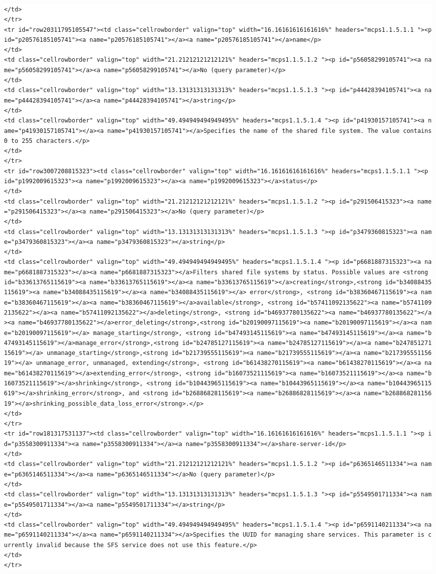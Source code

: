     </td>
    </tr>
    <tr id="row20311795105547"><td class="cellrowborder" valign="top" width="16.16161616161616%" headers="mcps1.1.5.1.1 "><p id="p20576185105741"><a name="p20576185105741"></a><a name="p20576185105741"></a>name</p>
    </td>
    <td class="cellrowborder" valign="top" width="21.21212121212121%" headers="mcps1.1.5.1.2 "><p id="p56058299105741"><a name="p56058299105741"></a><a name="p56058299105741"></a>No (query parameter)</p>
    </td>
    <td class="cellrowborder" valign="top" width="13.13131313131313%" headers="mcps1.1.5.1.3 "><p id="p44428394105741"><a name="p44428394105741"></a><a name="p44428394105741"></a>string</p>
    </td>
    <td class="cellrowborder" valign="top" width="49.494949494949495%" headers="mcps1.1.5.1.4 "><p id="p41930157105741"><a name="p41930157105741"></a><a name="p41930157105741"></a>Specifies the name of the shared file system. The value contains 0 to 255 characters.</p>
    </td>
    </tr>
    <tr id="row3007208815323"><td class="cellrowborder" valign="top" width="16.16161616161616%" headers="mcps1.1.5.1.1 "><p id="p1992009615323"><a name="p1992009615323"></a><a name="p1992009615323"></a>status</p>
    </td>
    <td class="cellrowborder" valign="top" width="21.21212121212121%" headers="mcps1.1.5.1.2 "><p id="p291506415323"><a name="p291506415323"></a><a name="p291506415323"></a>No (query parameter)</p>
    </td>
    <td class="cellrowborder" valign="top" width="13.13131313131313%" headers="mcps1.1.5.1.3 "><p id="p3479360815323"><a name="p3479360815323"></a><a name="p3479360815323"></a>string</p>
    </td>
    <td class="cellrowborder" valign="top" width="49.494949494949495%" headers="mcps1.1.5.1.4 "><p id="p6681887315323"><a name="p6681887315323"></a><a name="p6681887315323"></a>Filters shared file systems by status. Possible values are <strong id="b33613765115619"><a name="b33613765115619"></a><a name="b33613765115619"></a>creating</strong>,<strong id="b34088435115619"><a name="b34088435115619"></a><a name="b34088435115619"></a> error</strong>, <strong id="b38360467115619"><a name="b38360467115619"></a><a name="b38360467115619"></a>available</strong>, <strong id="b57411092135622"><a name="b57411092135622"></a><a name="b57411092135622"></a>deleting</strong>, <strong id="b46937780135622"><a name="b46937780135622"></a><a name="b46937780135622"></a>error_deleting</strong>,<strong id="b20190097115619"><a name="b20190097115619"></a><a name="b20190097115619"></a> manage_starting</strong>, <strong id="b47493145115619"><a name="b47493145115619"></a><a name="b47493145115619"></a>manage_error</strong>,<strong id="b24785127115619"><a name="b24785127115619"></a><a name="b24785127115619"></a> unmanage_starting</strong>,<strong id="b21739555115619"><a name="b21739555115619"></a><a name="b21739555115619"></a> unmanage_error, unmanaged, extending</strong>, <strong id="b61438270115619"><a name="b61438270115619"></a><a name="b61438270115619"></a>extending_error</strong>, <strong id="b16073521115619"><a name="b16073521115619"></a><a name="b16073521115619"></a>shrinking</strong>, <strong id="b10443965115619"><a name="b10443965115619"></a><a name="b10443965115619"></a>shrinking_error</strong>, and <strong id="b26886828115619"><a name="b26886828115619"></a><a name="b26886828115619"></a>shrinking_possible_data_loss_error</strong>.</p>
    </td>
    </tr>
    <tr id="row181317531137"><td class="cellrowborder" valign="top" width="16.16161616161616%" headers="mcps1.1.5.1.1 "><p id="p3558300911334"><a name="p3558300911334"></a><a name="p3558300911334"></a>share-server-id</p>
    </td>
    <td class="cellrowborder" valign="top" width="21.21212121212121%" headers="mcps1.1.5.1.2 "><p id="p6365146511334"><a name="p6365146511334"></a><a name="p6365146511334"></a>No (query parameter)</p>
    </td>
    <td class="cellrowborder" valign="top" width="13.13131313131313%" headers="mcps1.1.5.1.3 "><p id="p5549501711334"><a name="p5549501711334"></a><a name="p5549501711334"></a>string</p>
    </td>
    <td class="cellrowborder" valign="top" width="49.494949494949495%" headers="mcps1.1.5.1.4 "><p id="p6591140211334"><a name="p6591140211334"></a><a name="p6591140211334"></a>Specifies the UUID for managing share services. This parameter is currently invalid because the SFS service does not use this feature.</p>
    </td>
    </tr>